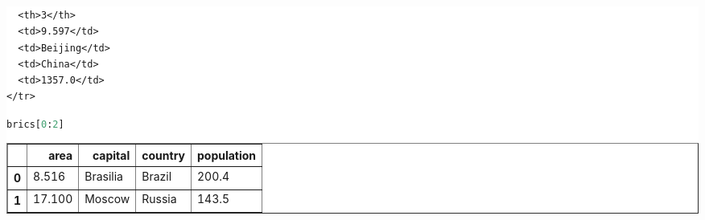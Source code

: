      <th>3</th>
      <td>9.597</td>
      <td>Beijing</td>
      <td>China</td>
      <td>1357.0</td>
    </tr>
  </tbody>
</table>
</div>




```python
brics[0:2]
```




<div>
<style scoped>
    .dataframe tbody tr th:only-of-type {
        vertical-align: middle;
    }

    .dataframe tbody tr th {
        vertical-align: top;
    }

    .dataframe thead th {
        text-align: right;
    }
</style>
<table border="1" class="dataframe">
  <thead>
    <tr style="text-align: right;">
      <th></th>
      <th>area</th>
      <th>capital</th>
      <th>country</th>
      <th>population</th>
    </tr>
  </thead>
  <tbody>
    <tr>
      <th>0</th>
      <td>8.516</td>
      <td>Brasilia</td>
      <td>Brazil</td>
      <td>200.4</td>
    </tr>
    <tr>
      <th>1</th>
      <td>17.100</td>
      <td>Moscow</td>
      <td>Russia</td>
      <td>143.5</td>
    </tr>
  </tbody>
</table>
</div>
